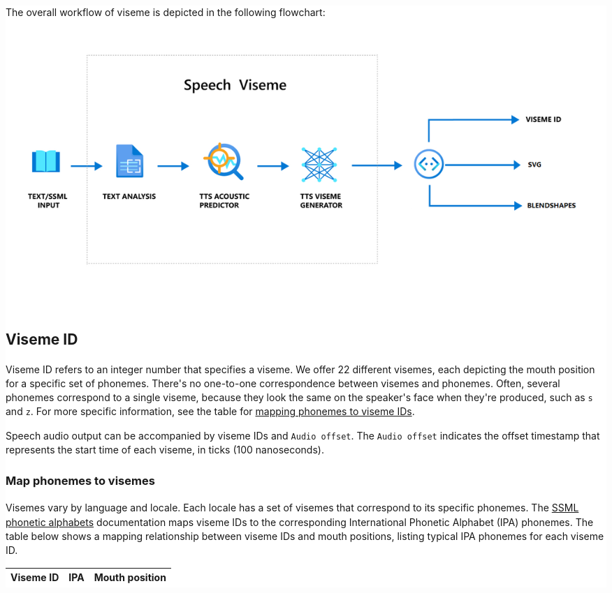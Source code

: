 The overall workflow of viseme is depicted in the following flowchart:

![Diagram of the overall workflow of viseme.](media/text-to-speech/viseme-structure.png)

## Viseme ID

Viseme ID refers to an integer number that specifies a viseme. We offer 22 different visemes, each depicting the mouth position for a specific set of phonemes. There's no one-to-one correspondence between visemes and phonemes. Often, several phonemes correspond to a single viseme, because they look the same on the speaker's face when they're produced, such as `s` and `z`. For more specific information, see the table for [mapping phonemes to viseme IDs](#map-phonemes-to-visemes).

Speech audio output can be accompanied by viseme IDs and `Audio offset`. The `Audio offset` indicates the offset timestamp that represents the start time of each viseme, in ticks (100 nanoseconds).

### Map phonemes to visemes

Visemes vary by language and locale. Each locale has a set of visemes that correspond to its specific phonemes. The [SSML phonetic alphabets](speech-ssml-phonetic-sets.md) documentation maps viseme IDs to the corresponding International Phonetic Alphabet (IPA) phonemes. The table below shows a mapping relationship between viseme IDs and mouth positions, listing typical IPA phonemes for each viseme ID.

| Viseme ID | IPA | Mouth position|
|---------------|---------------|---------------|